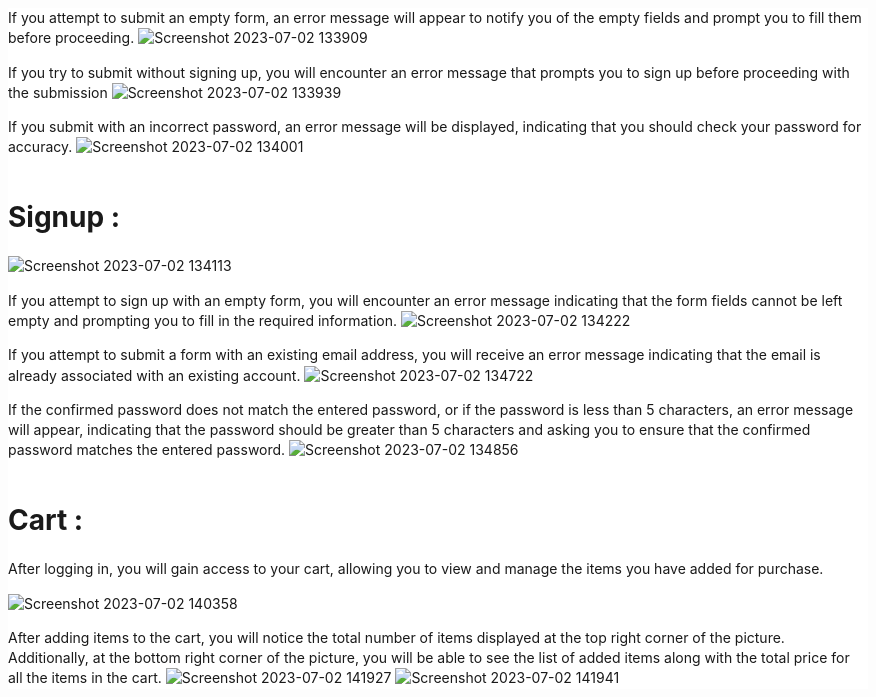 
If you attempt to submit an empty form, an error message will appear to notify you of the empty fields and prompt you to fill them before proceeding.
![Screenshot 2023-07-02 133909](https://github.com/ramylahoud01/FullStack-MERN-E-Commerce-Project/assets/116891890/046256c0-88f0-4230-8cc9-772fd51122d5)



If you try to submit without signing up, you will encounter an error message that prompts you to sign up before proceeding with the submission
![Screenshot 2023-07-02 133939](https://github.com/ramylahoud01/FullStack-MERN-E-Commerce-Project/assets/116891890/a1d266f2-d828-4706-b1dc-531cc3a6b7f3)

If you submit with an incorrect password, an error message will be displayed, indicating that you should check your password for accuracy.
![Screenshot 2023-07-02 134001](https://github.com/ramylahoud01/FullStack-MERN-E-Commerce-Project/assets/116891890/a74be2a2-a9c5-43ab-a9b1-c3fccbd9c26f)


# Signup :
![Screenshot 2023-07-02 134113](https://github.com/ramylahoud01/FullStack-MERN-E-Commerce-Project/assets/116891890/39f89ce1-920f-450e-a7ba-6ee6cfc51d0b)


If you attempt to sign up with an empty form, you will encounter an error message indicating that the form fields cannot be left empty and prompting you to fill in the required information.
![Screenshot 2023-07-02 134222](https://github.com/ramylahoud01/FullStack-MERN-E-Commerce-Project/assets/116891890/89eb14c7-96ab-4a3e-acae-8325d753fafe)


If you attempt to submit a form with an existing email address, you will receive an error message indicating that the email is already associated with an existing account.
![Screenshot 2023-07-02 134722](https://github.com/ramylahoud01/FullStack-MERN-E-Commerce-Project/assets/116891890/21d5a7fd-671b-4a33-a964-1d145082a733)



If the confirmed password does not match the entered password, or if the password is less than 5 characters, an error message will appear, indicating that the password should be greater than 5 characters and asking you to ensure that the confirmed password matches the entered password.
![Screenshot 2023-07-02 134856](https://github.com/ramylahoud01/FullStack-MERN-E-Commerce-Project/assets/116891890/a16284d5-6c73-49ff-bbb9-291a66b9b3db)



# Cart :
After logging in, you will gain access to your cart, allowing you to view and manage the items you have added for purchase.

![Screenshot 2023-07-02 140358](https://github.com/ramylahoud01/FullStack-MERN-E-Commerce-Project/assets/116891890/ee9dfe97-1af2-4b89-ba54-0720ff388155)



After adding items to the cart, you will notice the total number of items displayed at the top right corner of the picture. Additionally, at the bottom right corner of the picture, you will be able to see the list of added items along with the total price for all the items in the cart.
![Screenshot 2023-07-02 141927](https://github.com/ramylahoud01/FullStack-MERN-E-Commerce-Project/assets/116891890/9403d483-2772-402c-8420-99060521e134)
![Screenshot 2023-07-02 141941](https://github.com/ramylahoud01/FullStack-MERN-E-Commerce-Project/assets/116891890/0c69c79e-b17c-44fc-9420-f086ecb08c06)
